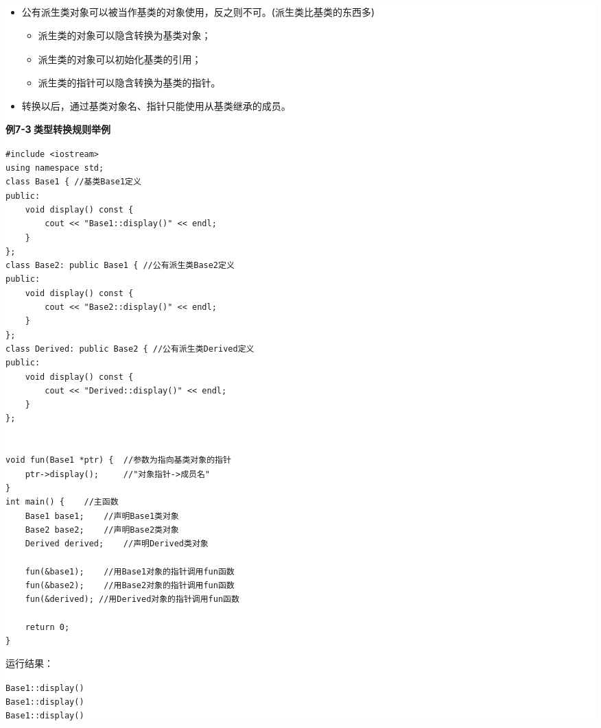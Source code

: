 * 公有派生类对象可以被当作基类的对象使用，反之则不可。(派生类比基类的东西多)

  * 派生类的对象可以隐含转换为基类对象；

  * 派生类的对象可以初始化基类的引用；

  * 派生类的指针可以隐含转换为基类的指针。

* 转换以后，通过基类对象名、指针只能使用从基类继承的成员。

**例7-3 类型转换规则举例**
```
#include <iostream>
using namespace std;
class Base1 { //基类Base1定义
public:
    void display() const {
        cout << "Base1::display()" << endl;
    }
};
class Base2: public Base1 { //公有派生类Base2定义
public:
    void display() const {
        cout << "Base2::display()" << endl;
    }
};
class Derived: public Base2 { //公有派生类Derived定义
public:
    void display() const {
        cout << "Derived::display()" << endl;
    }
};


void fun(Base1 *ptr) {  //参数为指向基类对象的指针
    ptr->display();     //"对象指针->成员名"
}
int main() {    //主函数
    Base1 base1;    //声明Base1类对象
    Base2 base2;    //声明Base2类对象
    Derived derived;    //声明Derived类对象

    fun(&base1);    //用Base1对象的指针调用fun函数
    fun(&base2);    //用Base2对象的指针调用fun函数
    fun(&derived); //用Derived对象的指针调用fun函数

    return 0;
}
```
运行结果：

```
Base1::display()
Base1::display()
Base1::display()
```
